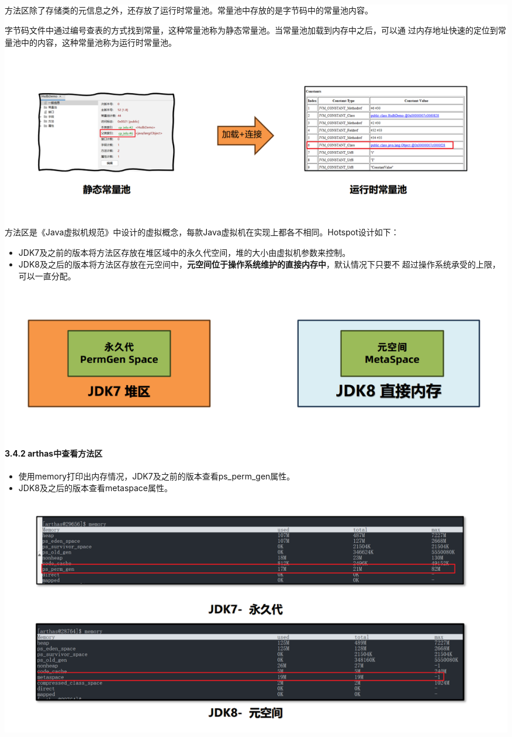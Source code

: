 方法区除了存储类的元信息之外，还存放了运行时常量池。常量池中存放的是字节码中的常量池内容。

字节码文件中通过编号查表的方式找到常量，这种常量池称为静态常量池。当常量池加载到内存中之后，可以通 过内存地址快速的定位到常量池中的内容，这种常量池称为运行时常量池。

![](./JVM-基础篇.assets/20231030105635.png)

方法区是《Java虚拟机规范》中设计的虚拟概念，每款Java虚拟机在实现上都各不相同。Hotspot设计如下：

- JDK7及之前的版本将方法区存放在堆区域中的永久代空间，堆的大小由虚拟机参数来控制。
- JDK8及之后的版本将方法区存放在元空间中，**元空间位于操作系统维护的直接内存中**，默认情况下只要不 超过操作系统承受的上限，可以一直分配。

![](./JVM-基础篇.assets/20231030110118.png)

#### 3.4.2 arthas中查看方法区

- 使用memory打印出内存情况，JDK7及之前的版本查看ps_perm_gen属性。
- JDK8及之后的版本查看metaspace属性。

![](./JVM-基础篇.assets/20231030110210.png)
